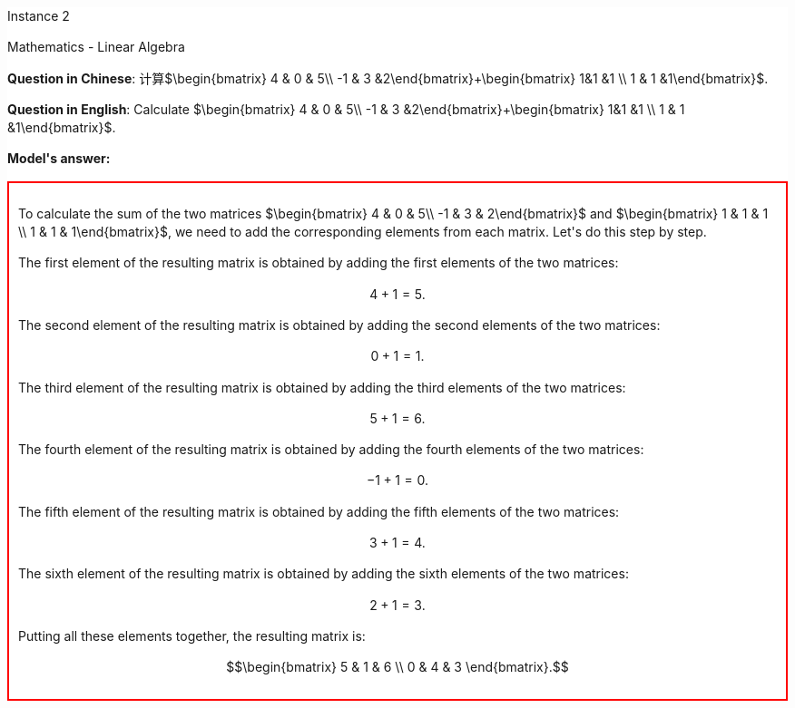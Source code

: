 

Instance 2

Mathematics - Linear Algebra

**Question in Chinese**: 计算$\begin{bmatrix} 4 & 0 & 5\\ -1 & 3 &2\end{bmatrix}+\begin{bmatrix}  1&1  &1 \\ 1 & 1 &1\end{bmatrix}$.

**Question in English**: Calculate $\begin{bmatrix} 4 & 0 & 5\\ -1 & 3 &2\end{bmatrix}+\begin{bmatrix}  1&1  &1 \\ 1 & 1 &1\end{bmatrix}$.

**Model's answer:**

<div style="border: 2px solid red; padding: 10px; width: fit-content;">

To calculate the sum of the two matrices $\begin{bmatrix} 4 & 0 & 5\\ -1 & 3 & 2\end{bmatrix}$ and $\begin{bmatrix} 1 & 1 & 1 \\ 1 & 1 & 1\end{bmatrix}$, we need to add the corresponding elements from each matrix. Let's do this step by step.



The first element of the resulting matrix is obtained by adding the first elements of the two matrices:

$$4 + 1 = 5.$$



The second element of the resulting matrix is obtained by adding the second elements of the two matrices:

$$0 + 1 = 1.$$



The third element of the resulting matrix is obtained by adding the third elements of the two matrices:

$$5 + 1 = 6.$$



The fourth element of the resulting matrix is obtained by adding the fourth elements of the two matrices:

$$-1 + 1 = 0.$$



The fifth element of the resulting matrix is obtained by adding the fifth elements of the two matrices:

$$3 + 1 = 4.$$



The sixth element of the resulting matrix is obtained by adding the sixth elements of the two matrices:

$$2 + 1 = 3.$$



Putting all these elements together, the resulting matrix is:

$$\begin{bmatrix} 5 & 1 & 6 \\ 0 & 4 & 3 \end{bmatrix}.$$
